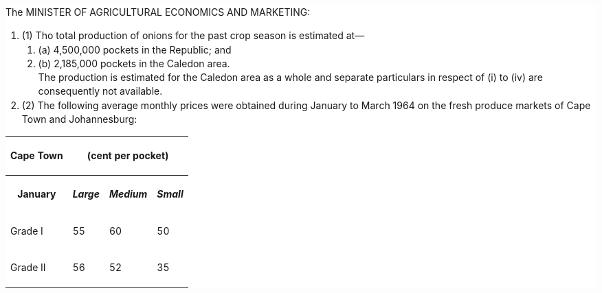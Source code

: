 <answer by="#minister_of_agricultural_economics_and_marketing" to="#streicher">

<from>The MINISTER OF AGRICULTURAL ECONOMICS AND MARKETING:</from>

<ol>

<li>(1) Tho total production of onions for the past crop season is estimated at&#x2014;

<ol>

<li>(a) 4,500,000 pockets in the Republic; and</li>

<li>(b) 2,185,000 pockets in the Caledon area.<br/>The production is estimated for the Caledon area as a whole and separate particulars in respect of (i) to (iv) are consequently not available.</li>

</ol></li>

<li>(2) The following average monthly prices were obtained during January to March 1964 on the fresh produce markets of Cape Town and Johannesburg:</li>

</ol>

<table>

<tr>

<th><p><span class="col_3745-3746" refersTo="page_0565"/><b>Cape Town</b></p></th>

<th colspan="3"><p>(cent per pocket)</p></th>

</tr>

<tr>

<th><p><b>January</b></p></th>

<th><p><i>Large</i></p></th>

<th><p><i>Medium</i></p></th>

<th><p><i>Small</i></p></th>

</tr>

<tr>

<td><p>Grade I</p></td>

<td><p>55</p></td>

<td><p>60</p></td>

<td><p>50</p></td>

</tr>

<tr>

<td><p>Grade II</p></td>

<td><p>56</p></td>

<td><p>52</p></td>

<td><p>35</p></td>
